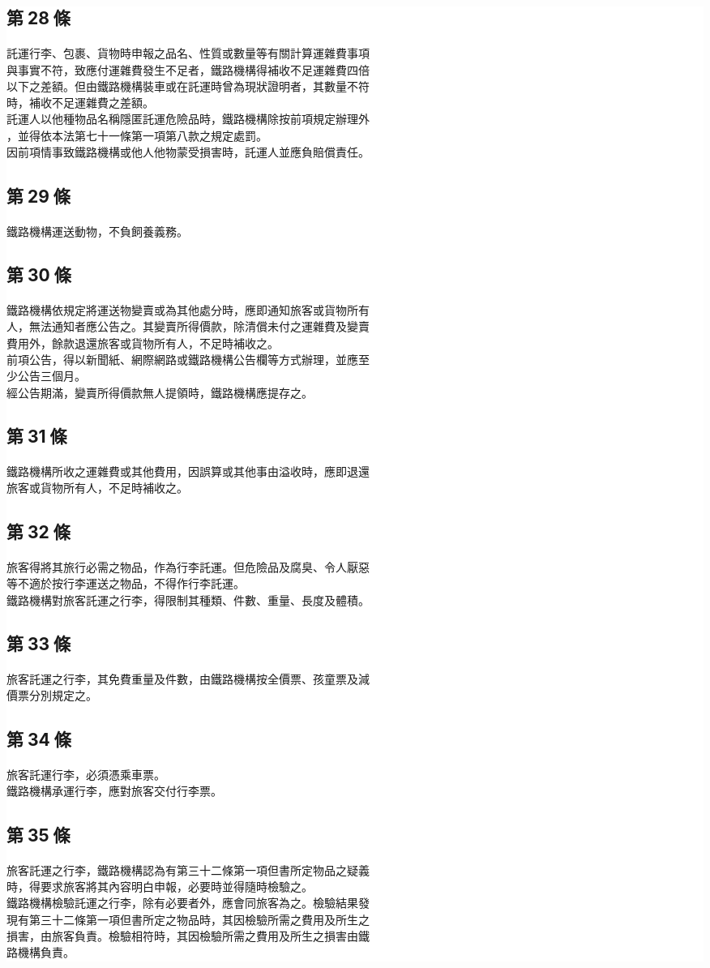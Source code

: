 第 28 條
--------
託運行李、包裹、貨物時申報之品名、性質或數量等有關計算運雜費事項  
與事實不符，致應付運雜費發生不足者，鐵路機構得補收不足運雜費四倍  
以下之差額。但由鐵路機構裝車或在託運時曾為現狀證明者，其數量不符  
時，補收不足運雜費之差額。  
託運人以他種物品名稱隱匿託運危險品時，鐵路機構除按前項規定辦理外  
，並得依本法第七十一條第一項第八款之規定處罰。  
因前項情事致鐵路機構或他人他物蒙受損害時，託運人並應負賠償責任。

第 29 條
--------
鐵路機構運送動物，不負飼養義務。

第 30 條
--------
鐵路機構依規定將運送物變賣或為其他處分時，應即通知旅客或貨物所有  
人，無法通知者應公告之。其變賣所得價款，除清償未付之運雜費及變賣  
費用外，餘款退還旅客或貨物所有人，不足時補收之。  
前項公告，得以新聞紙、網際網路或鐵路機構公告欄等方式辦理，並應至  
少公告三個月。  
經公告期滿，變賣所得價款無人提領時，鐵路機構應提存之。

第 31 條
--------
鐵路機構所收之運雜費或其他費用，因誤算或其他事由溢收時，應即退還  
旅客或貨物所有人，不足時補收之。

第 32 條
--------
旅客得將其旅行必需之物品，作為行李託運。但危險品及腐臭、令人厭惡  
等不適於按行李運送之物品，不得作行李託運。  
鐵路機構對旅客託運之行李，得限制其種類、件數、重量、長度及體積。

第 33 條
--------
旅客託運之行李，其免費重量及件數，由鐵路機構按全價票、孩童票及減  
價票分別規定之。

第 34 條
--------
旅客託運行李，必須憑乘車票。  
鐵路機構承運行李，應對旅客交付行李票。

第 35 條
--------
旅客託運之行李，鐵路機構認為有第三十二條第一項但書所定物品之疑義  
時，得要求旅客將其內容明白申報，必要時並得隨時檢驗之。  
鐵路機構檢驗託運之行李，除有必要者外，應會同旅客為之。檢驗結果發  
現有第三十二條第一項但書所定之物品時，其因檢驗所需之費用及所生之  
損害，由旅客負責。檢驗相符時，其因檢驗所需之費用及所生之損害由鐵  
路機構負責。
